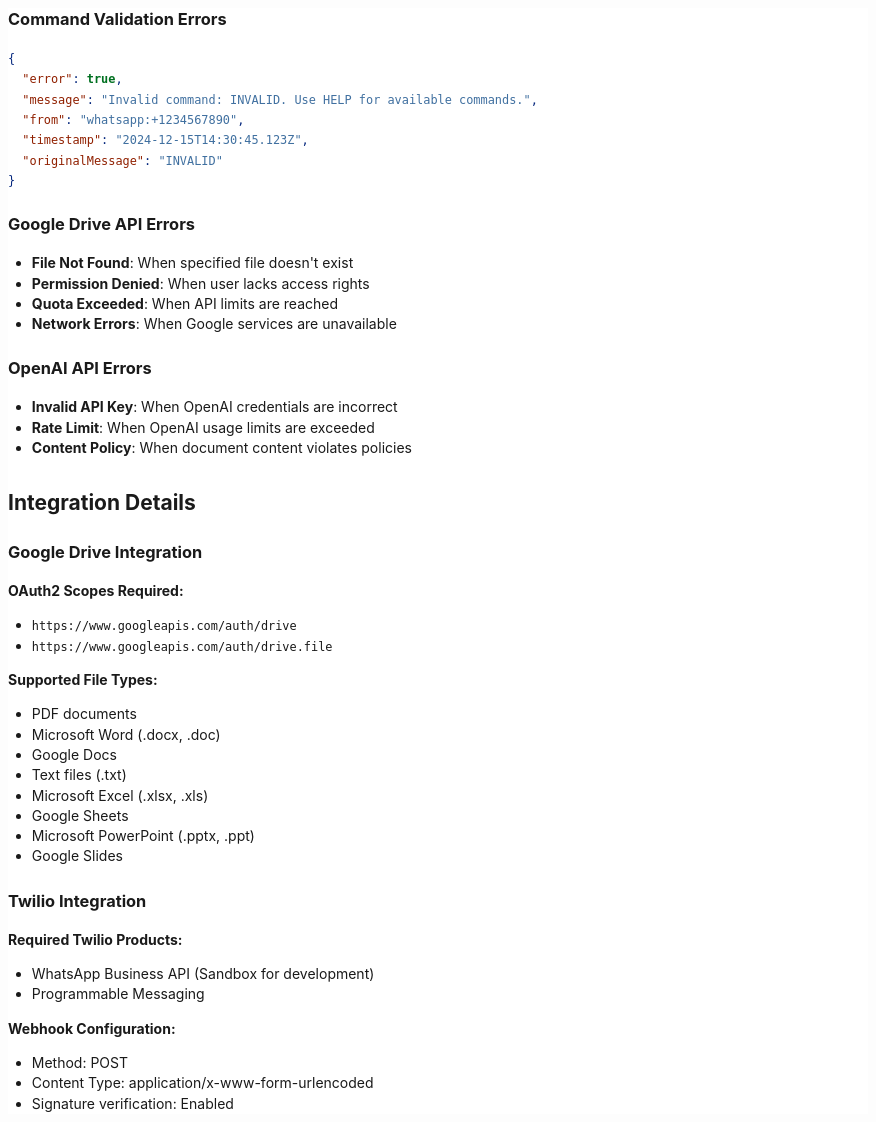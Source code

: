 ### Command Validation Errors

```json
{
  "error": true,
  "message": "Invalid command: INVALID. Use HELP for available commands.",
  "from": "whatsapp:+1234567890",
  "timestamp": "2024-12-15T14:30:45.123Z",
  "originalMessage": "INVALID"
}
```

### Google Drive API Errors

- **File Not Found**: When specified file doesn't exist
- **Permission Denied**: When user lacks access rights
- **Quota Exceeded**: When API limits are reached
- **Network Errors**: When Google services are unavailable

### OpenAI API Errors

- **Invalid API Key**: When OpenAI credentials are incorrect
- **Rate Limit**: When OpenAI usage limits are exceeded
- **Content Policy**: When document content violates policies

## Integration Details

### Google Drive Integration

**OAuth2 Scopes Required:**
- `https://www.googleapis.com/auth/drive`
- `https://www.googleapis.com/auth/drive.file`

**Supported File Types:**
- PDF documents
- Microsoft Word (.docx, .doc)
- Google Docs
- Text files (.txt)
- Microsoft Excel (.xlsx, .xls)
- Google Sheets
- Microsoft PowerPoint (.pptx, .ppt)
- Google Slides

### Twilio Integration

**Required Twilio Products:**
- WhatsApp Business API (Sandbox for development)
- Programmable Messaging

**Webhook Configuration:**
- Method: POST
- Content Type: application/x-www-form-urlencoded
- Signature verification: Enabled
